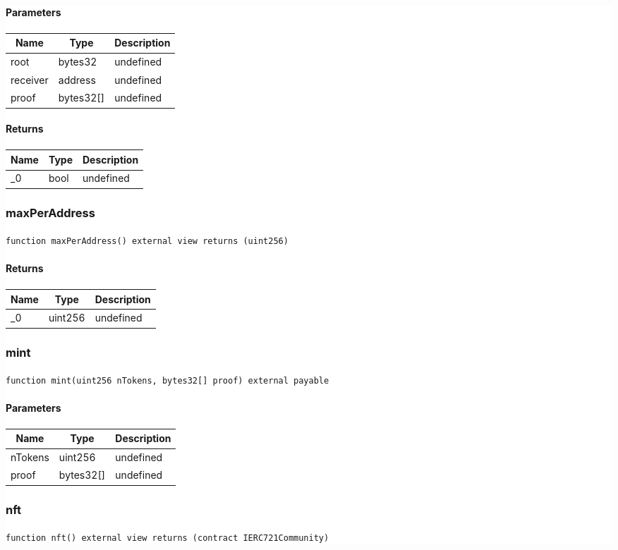 



#### Parameters

| Name | Type | Description |
|---|---|---|
| root | bytes32 | undefined |
| receiver | address | undefined |
| proof | bytes32[] | undefined |

#### Returns

| Name | Type | Description |
|---|---|---|
| _0 | bool | undefined |

### maxPerAddress

```solidity
function maxPerAddress() external view returns (uint256)
```






#### Returns

| Name | Type | Description |
|---|---|---|
| _0 | uint256 | undefined |

### mint

```solidity
function mint(uint256 nTokens, bytes32[] proof) external payable
```





#### Parameters

| Name | Type | Description |
|---|---|---|
| nTokens | uint256 | undefined |
| proof | bytes32[] | undefined |

### nft

```solidity
function nft() external view returns (contract IERC721Community)
```
